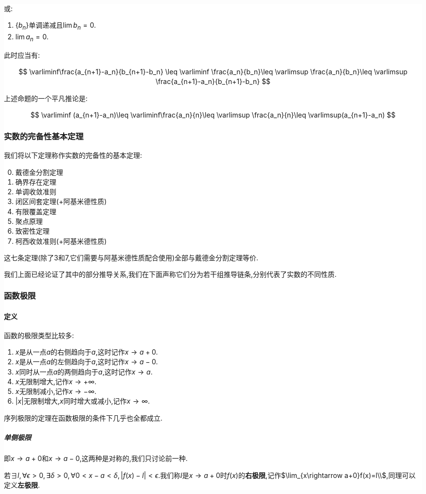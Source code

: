 或:

1. $\{b_n\}$单调递减且$\lim b_n=0$.
2. $\lim a_n=0$.

此时应当有:

$$
\varliminf\frac{a_{n+1}-a_n}{b_{n+1}-b_n} \leq \varliminf \frac{a_n}{b_n}\leq \varlimsup \frac{a_n}{b_n}\leq \varlimsup \frac{a_{n+1}-a_n}{b_{n+1}-b_n}
$$

上述命题的一个平凡推论是:

$$
\varliminf (a_{n+1}-a_n)\leq \varliminf\frac{a_n}{n}\leq \varlimsup \frac{a_n}{n}\leq \varlimsup(a_{n+1}-a_n)
$$

### 实数的完备性基本定理

我们将以下定理称作实数的完备性的基本定理:

0. 戴德金分割定理
1. 确界存在定理
2. 单调收敛准则
3. 闭区间套定理(+阿基米德性质)
4. 有限覆盖定理
5. 聚点原理
6. 致密性定理
7. 柯西收敛准则(+阿基米德性质)

这七条定理(除了3和7,它们需要与阿基米德性质配合使用)全部与戴德金分割定理等价.

我们上面已经论证了其中的部分推导关系,我们在下面声称它们分为若干组推导链条,分别代表了实数的不同性质.

### 函数极限

#### 定义

函数的极限类型比较多:

1. $x$是从一点$a$的右侧趋向于$a$,这时记作$x\rightarrow a+0$.
2. $x$是从一点$a$的左侧趋向于$a$,这时记作$x\rightarrow a-0$.
3. $x$同时从一点$a$的两侧趋向于$a$,这时记作$x\rightarrow a$.
4. $x$无限制增大,记作$x\rightarrow +\infty$.
5. $x$无限制减小,记作$x\rightarrow -\infty$.
6. $|x|$无限制增大,$x$同时增大或减小,记作$x\rightarrow \infty$.

序列极限的定理在函数极限的条件下几乎也全都成立.

##### 单侧极限

即$x\rightarrow a+0$和$x\rightarrow a-0$,这两种是对称的,我们只讨论前一种.

若$\exists l,\forall \epsilon>0,\exists \delta>0,\forall 0<x-a<\delta,|f(x)-l|<\epsilon$.我们称$l$是$x\rightarrow a+0$时$f(x)$的**右极限**,记作$\lim_{x\rightarrow a+0}f(x)=l\\$,同理可以定义**左极限**.
